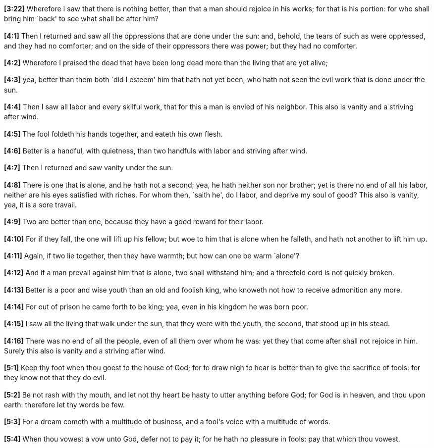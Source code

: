 **[3:22]** Wherefore I saw that there is nothing better, than that a man should rejoice in his works; for that is his portion: for who shall bring him \`back' to see what shall be after him?

**[4:1]** Then I returned and saw all the oppressions that are done under the sun: and, behold, the tears of such as were oppressed, and they had no comforter; and on the side of their oppressors there was power; but they had no comforter.

**[4:2]** Wherefore I praised the dead that have been long dead more than the living that are yet alive;

**[4:3]** yea, better than them both \`did I esteem' him that hath not yet been, who hath not seen the evil work that is done under the sun.

**[4:4]** Then I saw all labor and every skilful work, that for this a man is envied of his neighbor. This also is vanity and a striving after wind.

**[4:5]** The fool foldeth his hands together, and eateth his own flesh.

**[4:6]** Better is a handful, with quietness, than two handfuls with labor and striving after wind.

**[4:7]** Then I returned and saw vanity under the sun.

**[4:8]** There is one that is alone, and he hath not a second; yea, he hath neither son nor brother; yet is there no end of all his labor, neither are his eyes satisfied with riches. For whom then, \`saith he', do I labor, and deprive my soul of good? This also is vanity, yea, it is a sore travail.

**[4:9]** Two are better than one, because they have a good reward for their labor.

**[4:10]** For if they fall, the one will lift up his fellow; but woe to him that is alone when he falleth, and hath not another to lift him up.

**[4:11]** Again, if two lie together, then they have warmth; but how can one be warm \`alone'?

**[4:12]** And if a man prevail against him that is alone, two shall withstand him; and a threefold cord is not quickly broken.

**[4:13]** Better is a poor and wise youth than an old and foolish king, who knoweth not how to receive admonition any more.

**[4:14]** For out of prison he came forth to be king; yea, even in his kingdom he was born poor.

**[4:15]** I saw all the living that walk under the sun, that they were with the youth, the second, that stood up in his stead.

**[4:16]** There was no end of all the people, even of all them over whom he was: yet they that come after shall not rejoice in him. Surely this also is vanity and a striving after wind.

**[5:1]** Keep thy foot when thou goest to the house of God; for to draw nigh to hear is better than to give the sacrifice of fools: for they know not that they do evil.

**[5:2]** Be not rash with thy mouth, and let not thy heart be hasty to utter anything before God; for God is in heaven, and thou upon earth: therefore let thy words be few.

**[5:3]** For a dream cometh with a multitude of business, and a fool's voice with a multitude of words.

**[5:4]** When thou vowest a vow unto God, defer not to pay it; for he hath no pleasure in fools: pay that which thou vowest.

